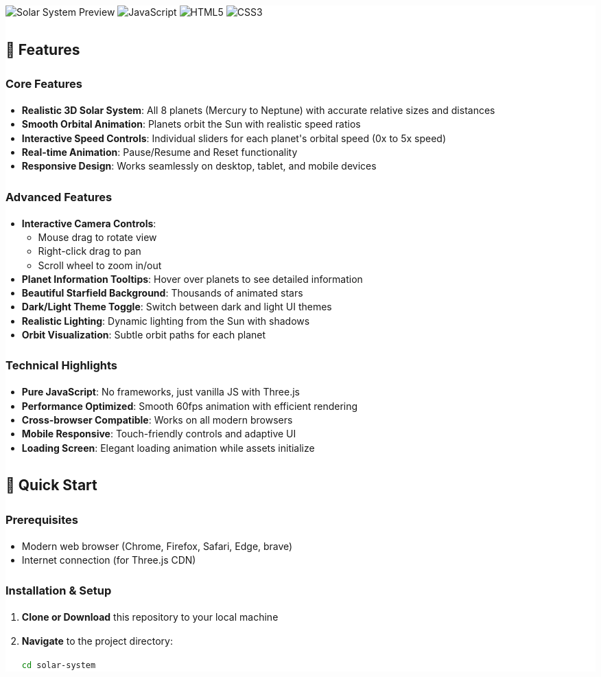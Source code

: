 ![Solar System Preview](https://img.shields.io/badge/Three.js-000000?style=for-the-badge&logo=three.js&logoColor=white)
![JavaScript](https://img.shields.io/badge/JavaScript-F7DF1E?style=for-the-badge&logo=javascript&logoColor=black)
![HTML5](https://img.shields.io/badge/HTML5-E34F26?style=for-the-badge&logo=html5&logoColor=white)
![CSS3](https://img.shields.io/badge/CSS3-1572B6?style=for-the-badge&logo=css3&logoColor=white)

## 🌟 Features

### Core Features
- **Realistic 3D Solar System**: All 8 planets (Mercury to Neptune) with accurate relative sizes and distances
- **Smooth Orbital Animation**: Planets orbit the Sun with realistic speed ratios
- **Interactive Speed Controls**: Individual sliders for each planet's orbital speed (0x to 5x speed)
- **Real-time Animation**: Pause/Resume and Reset functionality
- **Responsive Design**: Works seamlessly on desktop, tablet, and mobile devices

### Advanced Features
- **Interactive Camera Controls**: 
  - Mouse drag to rotate view
  - Right-click drag to pan
  - Scroll wheel to zoom in/out
- **Planet Information Tooltips**: Hover over planets to see detailed information
- **Beautiful Starfield Background**: Thousands of animated stars
- **Dark/Light Theme Toggle**: Switch between dark and light UI themes
- **Realistic Lighting**: Dynamic lighting from the Sun with shadows
- **Orbit Visualization**: Subtle orbit paths for each planet

### Technical Highlights
- **Pure JavaScript**: No frameworks, just vanilla JS with Three.js
- **Performance Optimized**: Smooth 60fps animation with efficient rendering
- **Cross-browser Compatible**: Works on all modern browsers
- **Mobile Responsive**: Touch-friendly controls and adaptive UI
- **Loading Screen**: Elegant loading animation while assets initialize

## 🚀 Quick Start

### Prerequisites
- Modern web browser (Chrome, Firefox, Safari, Edge, brave)
- Internet connection (for Three.js CDN)

### Installation & Setup

1. **Clone or Download** this repository to your local machine

2. **Navigate** to the project directory:
   ```bash
   cd solar-system
   ```
